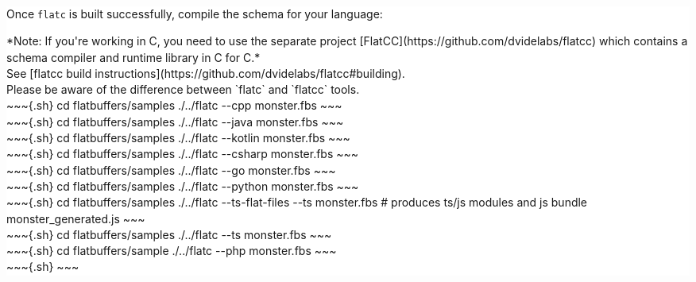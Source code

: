 Once `flatc` is built successfully, compile the schema for your language:

<div class="language-c">
*Note: If you're working in C, you need to use the separate project [FlatCC](https://github.com/dvidelabs/flatcc) which contains a schema compiler and runtime library in C for C.*
<br>
See [flatcc build instructions](https://github.com/dvidelabs/flatcc#building).
<br>
Please be aware of the difference between `flatc` and `flatcc` tools.
<br>
</div>
<div class="language-cpp">
~~~{.sh}
  cd flatbuffers/samples
  ./../flatc --cpp monster.fbs
~~~
</div>
<div class="language-java">
~~~{.sh}
  cd flatbuffers/samples
  ./../flatc --java monster.fbs
~~~
</div>
<div class="language-kotlin">
~~~{.sh}
  cd flatbuffers/samples
  ./../flatc --kotlin monster.fbs
~~~
</div>
<div class="language-csharp">
~~~{.sh}
  cd flatbuffers/samples
  ./../flatc --csharp monster.fbs
~~~
</div>
<div class="language-go">
~~~{.sh}
  cd flatbuffers/samples
  ./../flatc --go monster.fbs
~~~
</div>
<div class="language-python">
~~~{.sh}
  cd flatbuffers/samples
  ./../flatc --python monster.fbs
~~~
</div>
<div class="language-javascript">
~~~{.sh}
  cd flatbuffers/samples
  ./../flatc --ts-flat-files --ts monster.fbs
  # produces ts/js modules and js bundle monster_generated.js
~~~
</div>
<div class="language-typescript">
~~~{.sh}
  cd flatbuffers/samples
  ./../flatc --ts monster.fbs
~~~
</div>
<div class="language-php">
~~~{.sh}
  cd flatbuffers/sample
  ./../flatc --php monster.fbs
~~~
</div>
<div class="language-c">
~~~{.sh}
~~~